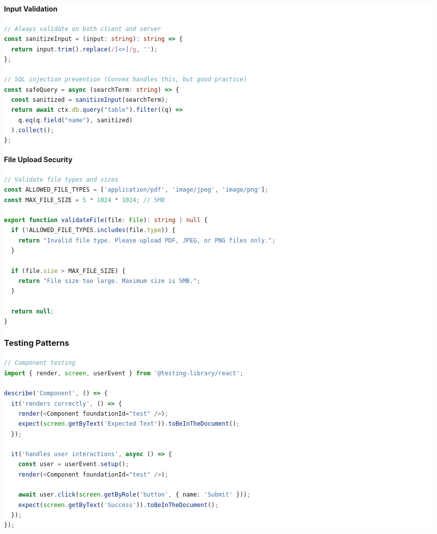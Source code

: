 #### Input Validation
```typescript
// Always validate on both client and server
const sanitizeInput = (input: string): string => {
  return input.trim().replace(/[<>]/g, '');
};

// SQL injection prevention (Convex handles this, but good practice)
const safeQuery = async (searchTerm: string) => {
  const sanitized = sanitizeInput(searchTerm);
  return await ctx.db.query("table").filter((q) => 
    q.eq(q.field("name"), sanitized)
  ).collect();
};
```

#### File Upload Security
```typescript
// Validate file types and sizes
const ALLOWED_FILE_TYPES = ['application/pdf', 'image/jpeg', 'image/png'];
const MAX_FILE_SIZE = 5 * 1024 * 1024; // 5MB

export function validateFile(file: File): string | null {
  if (!ALLOWED_FILE_TYPES.includes(file.type)) {
    return "Invalid file type. Please upload PDF, JPEG, or PNG files only.";
  }
  
  if (file.size > MAX_FILE_SIZE) {
    return "File size too large. Maximum size is 5MB.";
  }
  
  return null;
}
```

### Testing Patterns
```typescript
// Component testing
import { render, screen, userEvent } from '@testing-library/react';

describe('Component', () => {
  it('renders correctly', () => {
    render(<Component foundationId="test" />);
    expect(screen.getByText('Expected Text')).toBeInTheDocument();
  });

  it('handles user interactions', async () => {
    const user = userEvent.setup();
    render(<Component foundationId="test" />);
    
    await user.click(screen.getByRole('button', { name: 'Submit' }));
    expect(screen.getByText('Success')).toBeInTheDocument();
  });
});
```
